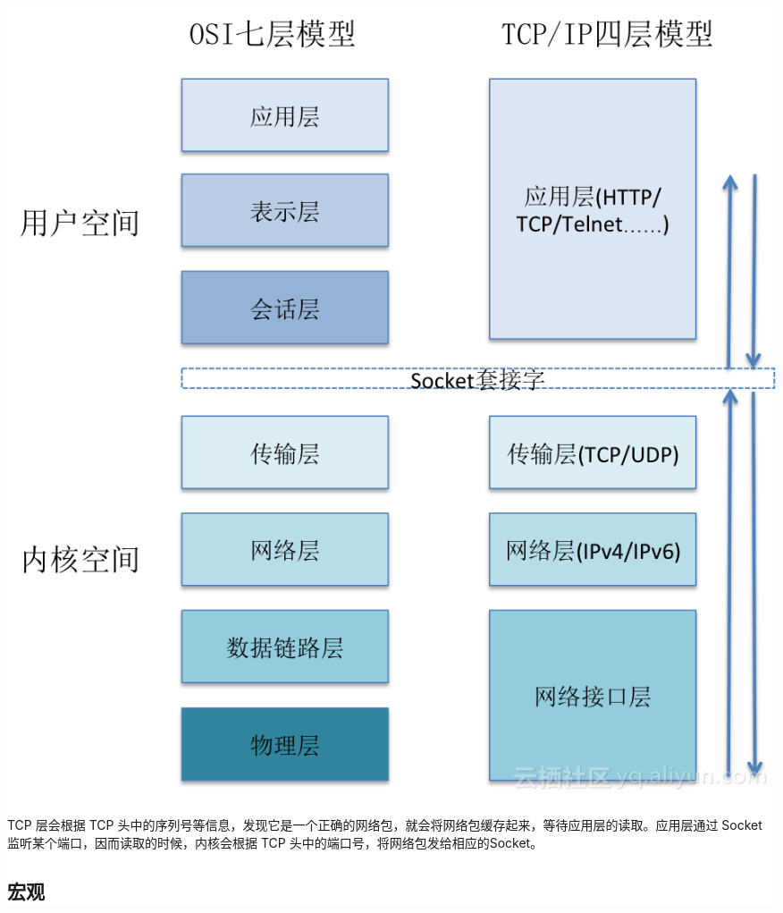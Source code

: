 ![](/public/upload/network/tcp_and_kernel.png)

TCP 层会根据 TCP 头中的序列号等信息，发现它是一个正确的网络包，就会将网络包缓存起来，等待应用层的读取。应用层通过 Socket 监听某个端口，因而读取的时候，内核会根据 TCP 头中的端口号，将网络包发给相应的Socket。

## 宏观
